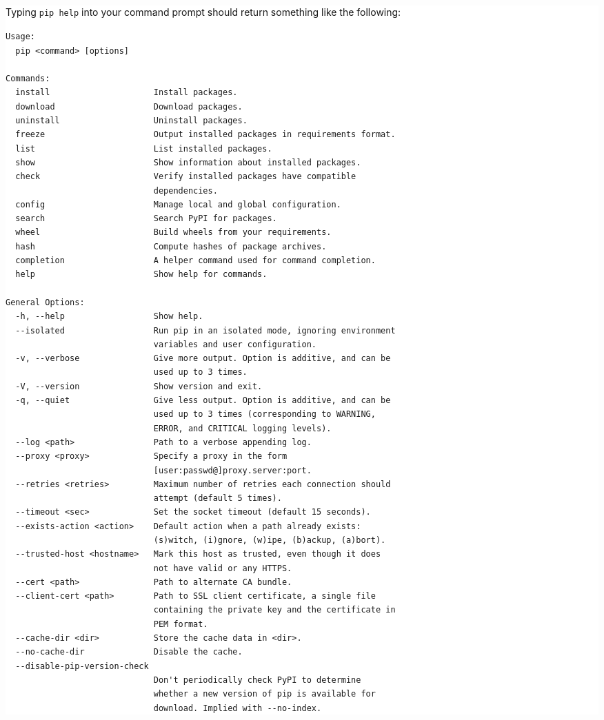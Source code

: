 Typing `pip help` into your command prompt should return something like the following:

```plaintext
Usage:
  pip <command> [options]

Commands:
  install                     Install packages.
  download                    Download packages.
  uninstall                   Uninstall packages.
  freeze                      Output installed packages in requirements format.
  list                        List installed packages.
  show                        Show information about installed packages.
  check                       Verify installed packages have compatible
                              dependencies.
  config                      Manage local and global configuration.
  search                      Search PyPI for packages.
  wheel                       Build wheels from your requirements.
  hash                        Compute hashes of package archives.
  completion                  A helper command used for command completion.
  help                        Show help for commands.

General Options:
  -h, --help                  Show help.
  --isolated                  Run pip in an isolated mode, ignoring environment
                              variables and user configuration.
  -v, --verbose               Give more output. Option is additive, and can be
                              used up to 3 times.
  -V, --version               Show version and exit.
  -q, --quiet                 Give less output. Option is additive, and can be
                              used up to 3 times (corresponding to WARNING,
                              ERROR, and CRITICAL logging levels).
  --log <path>                Path to a verbose appending log.
  --proxy <proxy>             Specify a proxy in the form
                              [user:passwd@]proxy.server:port.
  --retries <retries>         Maximum number of retries each connection should
                              attempt (default 5 times).
  --timeout <sec>             Set the socket timeout (default 15 seconds).
  --exists-action <action>    Default action when a path already exists:
                              (s)witch, (i)gnore, (w)ipe, (b)ackup, (a)bort).
  --trusted-host <hostname>   Mark this host as trusted, even though it does
                              not have valid or any HTTPS.
  --cert <path>               Path to alternate CA bundle.
  --client-cert <path>        Path to SSL client certificate, a single file
                              containing the private key and the certificate in
                              PEM format.
  --cache-dir <dir>           Store the cache data in <dir>.
  --no-cache-dir              Disable the cache.
  --disable-pip-version-check
                              Don't periodically check PyPI to determine
                              whether a new version of pip is available for
                              download. Implied with --no-index.
```
